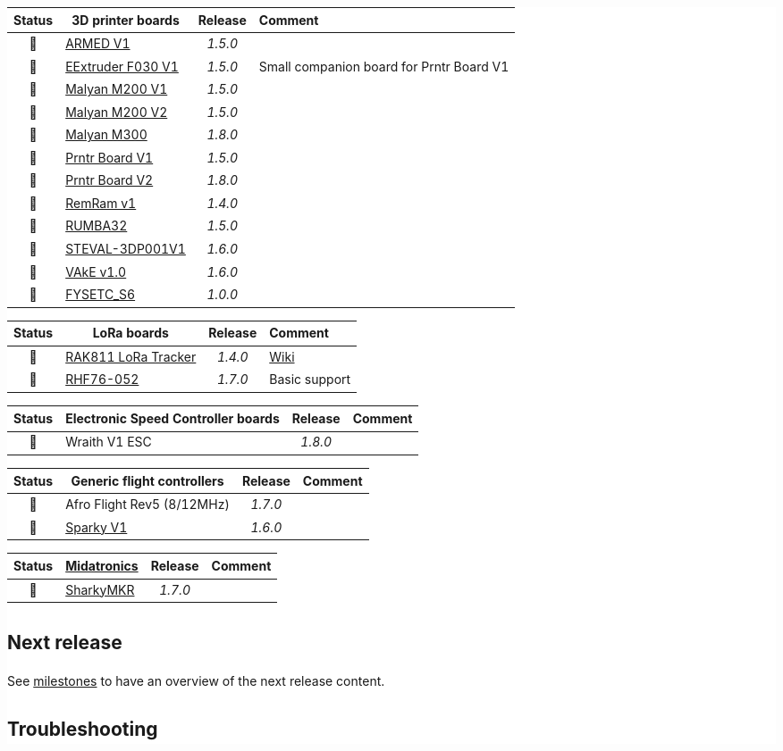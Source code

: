 | Status | 3D printer boards | Release | Comment |
| :---: | --- | :---: | :--- |
| :green_heart: | [ARMED V1](https://github.com/ktand/Armed) | *1.5.0* |  |
| :green_heart: | [EExtruder F030 V1](https://github.com/ghent360/PrntrBoard/tree/tmc2130-redesign/EExtruder) | *1.5.0* | Small companion board for Prntr Board V1 |
| :green_heart: | [Malyan M200 V1](http://malyansys.com/product/m200-v1/) | *1.5.0* |  |
| :green_heart: | [Malyan M200 V2](http://malyansys.com/product/m200-v2/) | *1.5.0* |  |
| :green_heart: | [Malyan M300](http://malyansys.com/product/m300/) | *1.8.0* |  |
| :green_heart: | [Prntr Board V1](https://github.com/ghent360/PrntrBoard) | *1.5.0* |  |
| :green_heart: | [Prntr Board V2](https://github.com/ghent360/PrntrBoardV2) | *1.8.0* |  |
| :green_heart: | [RemRam v1](https://github.com/hasenbanck/remram) | *1.4.0* |  |
| :green_heart: | [RUMBA32](https://github.com/Aus3D/RUMBA32) | *1.5.0* |  |
| :green_heart: | [STEVAL-3DP001V1](https://www.st.com/en/evaluation-tools/steval-3dp001v1.html) | *1.6.0* |  |
| :green_heart: | [VAkE v1.0](https://www.facebook.com/pages/category/Product-Service/VAkE-Board-2290066274575218/) | *1.6.0* |  |
| :green_heart: | [FYSETC_S6](https://www.facebook.com/groups/1486217834869117/) | *1.0.0* | |

| Status | LoRa boards | Release | Comment |
| :---: | --- | :---: | :--- |
| :green_heart: | [RAK811 LoRa Tracker](https://www.rakwireless.com/en/) | *1.4.0* | [Wiki](https://github.com/stm32duino/wiki/wiki/Connectivities#lora) |
| :green_heart: | [RHF76-052](https://www.ai-thinker.com/) | *1.7.0* | Basic support |

| Status | Electronic Speed Controller boards | Release | Comment |
| :---: | --- | :---: | :--- |
| :green_heart: | Wraith V1 ESC | *1.8.0* |  |

| Status | Generic flight controllers | Release | Comment |
| :---: | --- | :---: | :--- |
| :green_heart: | Afro Flight Rev5 (8/12MHz) | *1.7.0* |  |
| :green_heart: | [Sparky V1](https://github.com/TauLabs/TauLabs/wiki/Sparky) | *1.6.0* |  |

| Status | [Midatronics](https://midatronics.com/) | Release | Comment |
| :---: | --- | :---: | :--- |
| :green_heart: | [SharkyMKR](https://midatronics.com/shop/development-boards/mkr-sharky-i/) | *1.7.0* |  |

## Next release

  See [milestones](https://github.com/stm32duino/Arduino_Core_STM32/milestones) to have an overview of the next release content.

## Troubleshooting
